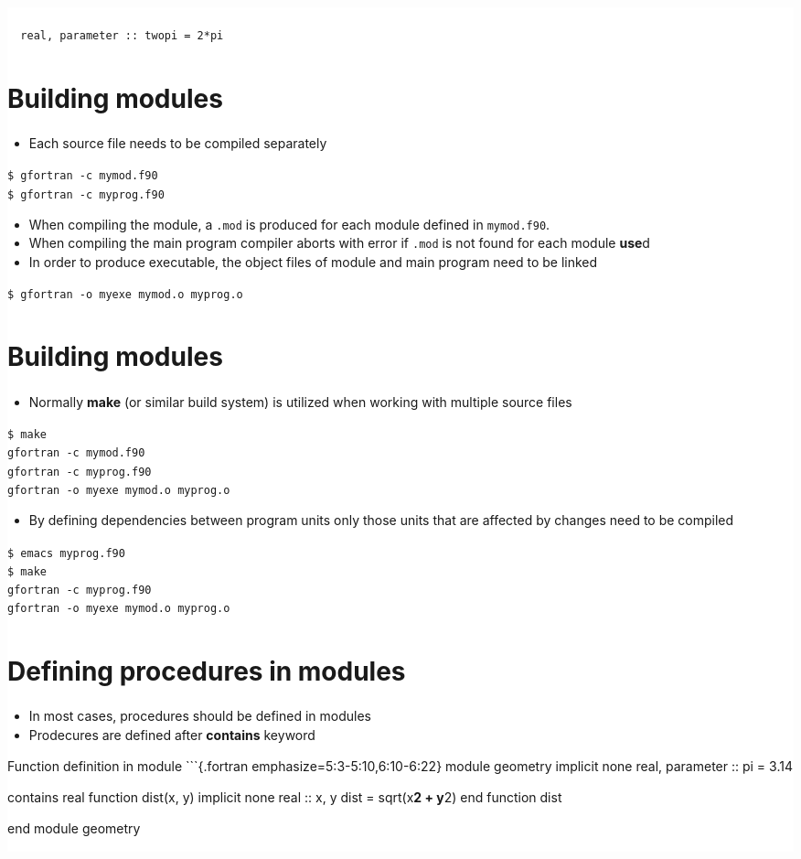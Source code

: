 ```{.fortran emphasize=2-2,5:32-5:33} 

  real, parameter :: twopi = 2*pi
```
</div>

# Building modules

- Each source file needs to be compiled separately

```console
$ gfortran -c mymod.f90
$ gfortran -c myprog.f90
```
- When compiling the module, a `.mod` is produced for each module defined in `mymod.f90`.
- When compiling the main program compiler aborts with error if `.mod` is not found for each 
  module **use**d
- In order to produce executable, the object files of module and main program need to be 
  linked

```console
$ gfortran -o myexe mymod.o myprog.o
```

# Building modules

- Normally **make** (or similar build system) is utilized when working with
  multiple source files

```console
$ make
gfortran -c mymod.f90
gfortran -c myprog.f90
gfortran -o myexe mymod.o myprog.o
```

- By defining dependencies between program units only those units that are 
  affected by changes need to be compiled

```console
$ emacs myprog.f90
$ make
gfortran -c myprog.f90
gfortran -o myexe mymod.o myprog.o
```

# Defining procedures in modules

- In most cases, procedures should be defined in modules
- Prodecures are defined after **contains** keyword

<div class="column">
Function definition in module
```{.fortran emphasize=5:3-5:10,6:10-6:22}
module geometry
  implicit none
  real, parameter :: pi = 3.14

  contains
    real function dist(x, y)
      implicit none
      real :: x, y
      dist = sqrt(x**2 + y**2)
    end function dist

end module geometry
```